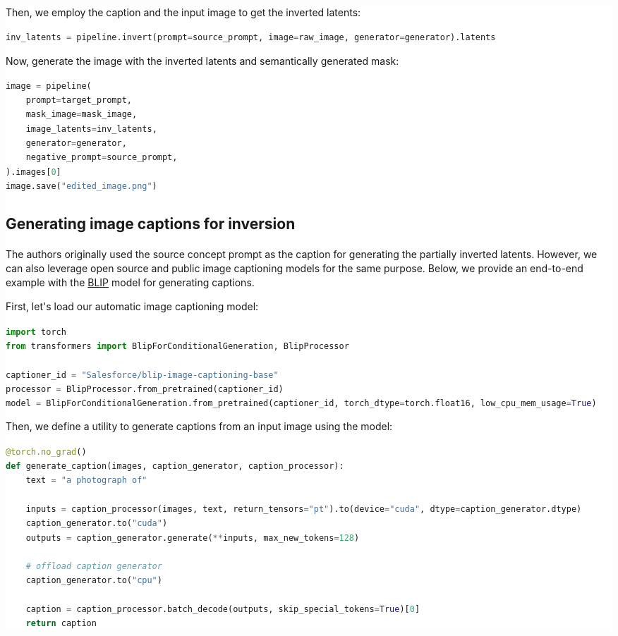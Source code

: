 Then, we employ the caption and the input image to get the inverted latents: 

```py 
inv_latents = pipeline.invert(prompt=source_prompt, image=raw_image, generator=generator).latents
```

Now, generate the image with the inverted latents and semantically generated mask: 

```py
image = pipeline(
    prompt=target_prompt,
    mask_image=mask_image,
    image_latents=inv_latents,
    generator=generator,
    negative_prompt=source_prompt,
).images[0]
image.save("edited_image.png")
```

## Generating image captions for inversion

The authors originally used the source concept prompt as the caption for generating the partially inverted latents. However, we can also leverage open source and public image captioning models for the same purpose.
Below, we provide an end-to-end example with the [BLIP](https://huggingface.co/docs/transformers/model_doc/blip) model
for generating captions.

First, let's load our automatic image captioning model:

```py
import torch
from transformers import BlipForConditionalGeneration, BlipProcessor

captioner_id = "Salesforce/blip-image-captioning-base"
processor = BlipProcessor.from_pretrained(captioner_id)
model = BlipForConditionalGeneration.from_pretrained(captioner_id, torch_dtype=torch.float16, low_cpu_mem_usage=True)
```

Then, we define a utility to generate captions from an input image using the model:

```py
@torch.no_grad()
def generate_caption(images, caption_generator, caption_processor):
    text = "a photograph of"

    inputs = caption_processor(images, text, return_tensors="pt").to(device="cuda", dtype=caption_generator.dtype)
    caption_generator.to("cuda")
    outputs = caption_generator.generate(**inputs, max_new_tokens=128)

    # offload caption generator
    caption_generator.to("cpu")

    caption = caption_processor.batch_decode(outputs, skip_special_tokens=True)[0]
    return caption
```
